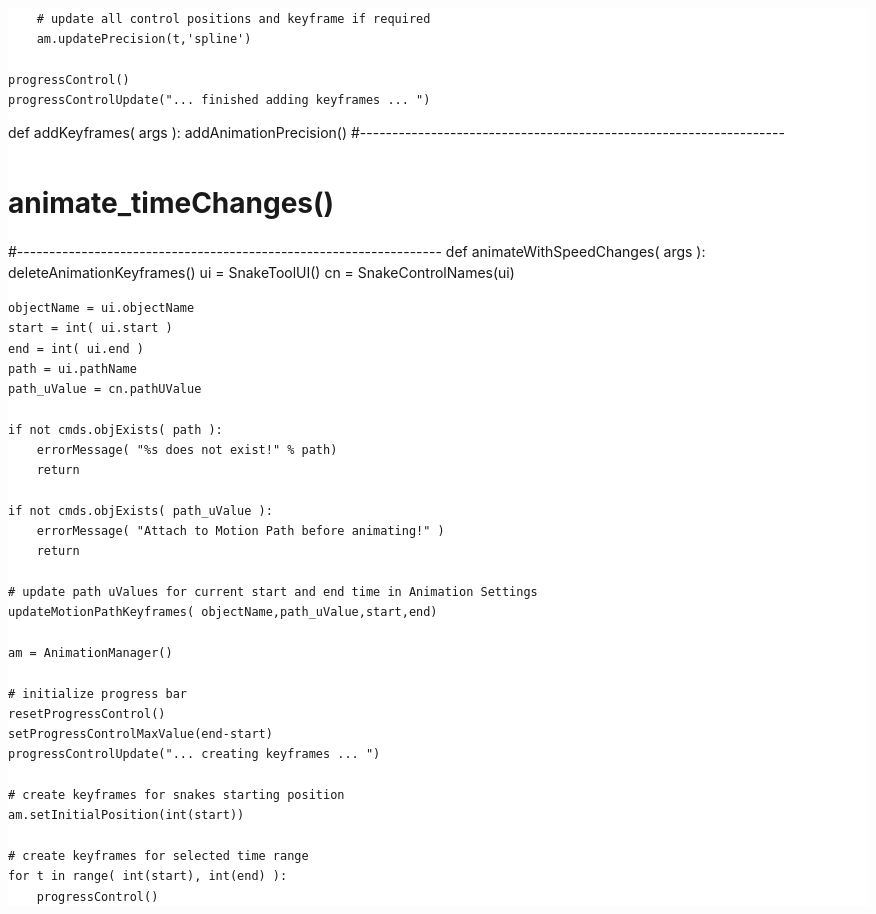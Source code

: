         # update all control positions and keyframe if required
        am.updatePrecision(t,'spline')
    
    progressControl()
    progressControlUpdate("... finished adding keyframes ... ")    

def addKeyframes( args ):
    addAnimationPrecision()
#------------------------------------------------------------------
# animate_timeChanges()
#------------------------------------------------------------------
def animateWithSpeedChanges( args ):
    deleteAnimationKeyframes()
    ui = SnakeToolUI()
    cn = SnakeControlNames(ui)
    
    objectName = ui.objectName
    start = int( ui.start )
    end = int( ui.end )
    path = ui.pathName
    path_uValue = cn.pathUValue
    
    if not cmds.objExists( path ):
        errorMessage( "%s does not exist!" % path)
        return 

    if not cmds.objExists( path_uValue ):
        errorMessage( "Attach to Motion Path before animating!" )
        return      
    
    # update path uValues for current start and end time in Animation Settings 
    updateMotionPathKeyframes( objectName,path_uValue,start,end)
    
    am = AnimationManager()
    
    # initialize progress bar
    resetProgressControl()
    setProgressControlMaxValue(end-start)
    progressControlUpdate("... creating keyframes ... ")
    
    # create keyframes for snakes starting position
    am.setInitialPosition(int(start))

    # create keyframes for selected time range
    for t in range( int(start), int(end) ):
        progressControl()
        